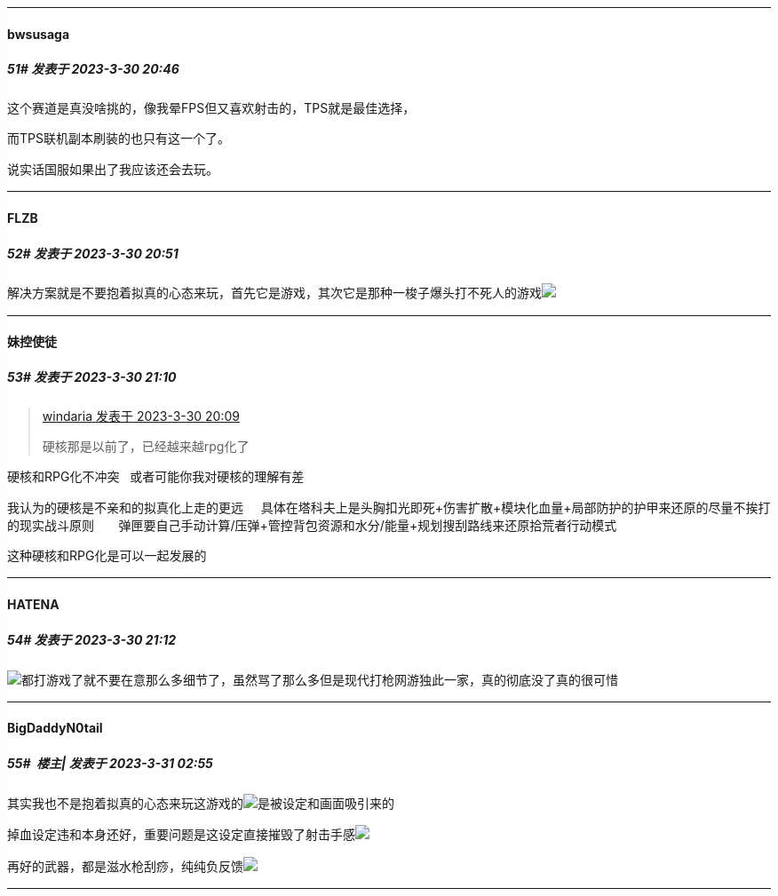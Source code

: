 *****

####  bwsusaga  
##### 51#       发表于 2023-3-30 20:46

这个赛道是真没啥挑的，像我晕FPS但又喜欢射击的，TPS就是最佳选择，

而TPS联机副本刷装的也只有这一个了。

说实话国服如果出了我应该还会去玩。

*****

####  FLZB  
##### 52#       发表于 2023-3-30 20:51

解决方案就是不要抱着拟真的心态来玩，首先它是游戏，其次它是那种一梭子爆头打不死人的游戏<img src="https://static.saraba1st.com/image/smiley/face2017/067.png" referrerpolicy="no-referrer">

*****

####  妹控使徒  
##### 53#       发表于 2023-3-30 21:10

<blockquote><a href="httphttps://bbs.saraba1st.com/2b/forum.php?mod=redirect&amp;goto=findpost&amp;pid=60278202&amp;ptid=2126562" target="_blank">windaria 发表于 2023-3-30 20:09</a>

硬核那是以前了，已经越来越rpg化了</blockquote>
硬核和RPG化不冲突   或者可能你我对硬核的理解有差

我认为的硬核是不亲和的拟真化上走的更远     具体在塔科夫上是头胸扣光即死+伤害扩散+模块化血量+局部防护的护甲来还原的尽量不挨打的现实战斗原则       弹匣要自己手动计算/压弹+管控背包资源和水分/能量+规划搜刮路线来还原拾荒者行动模式

这种硬核和RPG化是可以一起发展的

*****

####  HATENA  
##### 54#       发表于 2023-3-30 21:12

<img src="https://static.saraba1st.com/image/smiley/face2017/072.png" referrerpolicy="no-referrer">都打游戏了就不要在意那么多细节了，虽然骂了那么多但是现代打枪网游独此一家，真的彻底没了真的很可惜

*****

####  BigDaddyN0tail  
##### 55#         楼主| 发表于 2023-3-31 02:55

其实我也不是抱着拟真的心态来玩这游戏的<img src="https://static.saraba1st.com/image/smiley/face2017/068.png" referrerpolicy="no-referrer">是被设定和画面吸引来的

掉血设定违和本身还好，重要问题是这设定直接摧毁了射击手感<img src="https://static.saraba1st.com/image/smiley/face2017/001.png" referrerpolicy="no-referrer">

再好的武器，都是滋水枪刮痧，纯纯负反馈<img src="https://static.saraba1st.com/image/smiley/face2017/068.png" referrerpolicy="no-referrer">

*****
